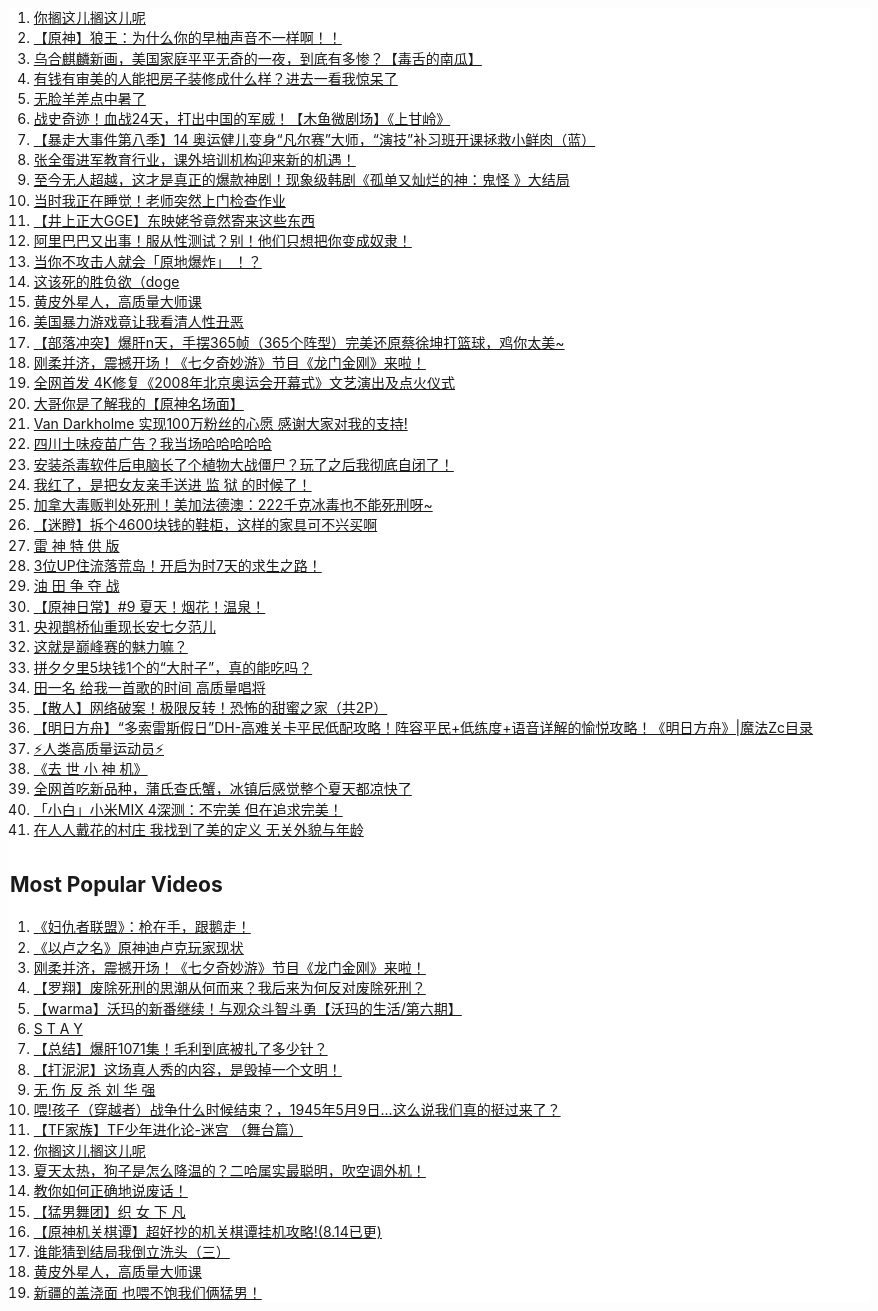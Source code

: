 1. [你搁这儿搁这儿呢](https://www.bilibili.com/video/BV1oo4y1m7ZK)
1. [【原神】狼王：为什么你的早柚声音不一样啊！！](https://www.bilibili.com/video/BV11h411B7G5)
1. [乌合麒麟新画，美国家庭平平无奇的一夜，到底有多惨？【毒舌的南瓜】](https://www.bilibili.com/video/BV16U4y177Nu)
1. [有钱有审美的人能把房子装修成什么样？进去一看我惊呆了](https://www.bilibili.com/video/BV1RQ4y127T4)
1. [无脸羊差点中暑了](https://www.bilibili.com/video/BV1gL4y1e75b)
1. [战史奇迹！血战24天，打出中国的军威！【木鱼微剧场】《上甘岭》](https://www.bilibili.com/video/BV1FL4y1e7Ss)
1. [【暴走大事件第八季】14 奥运健儿变身“凡尔赛”大师，“演技”补习班开课拯救小鲜肉（蓝）](https://www.bilibili.com/video/BV15v411T7yH)
1. [张全蛋进军教育行业，课外培训机构迎来新的机遇！](https://www.bilibili.com/video/BV1Ny4y1L7N8)
1. [至今无人超越，这才是真正的爆款神剧！现象级韩剧《孤单又灿烂的神：鬼怪 》大结局](https://www.bilibili.com/video/BV1GL4y1e79Z)
1. [当时我正在睡觉！老师突然上门检查作业](https://www.bilibili.com/video/BV1hA411P7v2)
1. [【井上正大GGE】东映姥爷竟然寄来这些东西](https://www.bilibili.com/video/BV1tL4y1e784)
1. [阿里巴巴又出事！服从性测试？别！他们只想把你变成奴隶！](https://www.bilibili.com/video/BV1HM4y157iM)
1. [当你不攻击人就会「原地爆炸」 ！？](https://www.bilibili.com/video/BV1dA411w7Lr)
1. [这该死的胜负欲（doge](https://www.bilibili.com/video/BV1Yf4y1V7SZ)
1. [黄皮外星人，高质量大师课](https://www.bilibili.com/video/BV1A341167Jx)
1. [美国暴力游戏竟让我看清人性丑恶](https://www.bilibili.com/video/BV1L64y1q75z)
1. [【部落冲突】爆肝n天，手摆365帧（365个阵型）完美还原蔡徐坤打篮球，鸡你太美~](https://www.bilibili.com/video/BV1wL411J7Cj)
1. [刚柔并济，震撼开场！《七夕奇妙游》节目《龙门金刚》来啦！](https://www.bilibili.com/video/BV1zg411j7uz)
1. [全网首发 4K修复《2008年北京奥运会开幕式》文艺演出及点火仪式](https://www.bilibili.com/video/BV1ov411P7AB)
1. [大哥你是了解我的【原神名场面】](https://www.bilibili.com/video/BV19A411P7Jn)
1. [Van Darkholme 实现100万粉丝的心愿 感谢大家对我的支持!](https://www.bilibili.com/video/BV1M64y1q7iy)
1. [四川土味疫苗广告？我当场哈哈哈哈哈](https://www.bilibili.com/video/BV1yo4y1S7Yf)
1. [安装杀毒软件后电脑长了个植物大战僵尸？玩了之后我彻底自闭了！](https://www.bilibili.com/video/BV1FL411H7gw)
1. [我红了，是把女友亲手送进 监 狱 的时候了！](https://www.bilibili.com/video/BV1CA411w7dK)
1. [加拿大毒贩判处死刑！美加法德澳：222千克冰毒也不能死刑呀~](https://www.bilibili.com/video/BV1Pq4y1M7ky)
1. [【迷瞪】拆个4600块钱的鞋柜，这样的家具可不兴买啊](https://www.bilibili.com/video/BV1Rb4y1U75i)
1. [雷 神 特 供 版](https://www.bilibili.com/video/BV1Sg411L7LU)
1. [3位UP住流落荒岛！开启为时7天的求生之路！](https://www.bilibili.com/video/BV1X3411z7B4)
1. [油 田 争 夺 战](https://www.bilibili.com/video/BV1df4y1V7eY)
1. [【原神日常】#9  夏天！烟花！温泉！](https://www.bilibili.com/video/BV18f4y1V7pN)
1. [央视鹊桥仙重现长安七夕范儿](https://www.bilibili.com/video/BV1TL411J7W2)
1. [这就是巅峰赛的魅力嘛？](https://www.bilibili.com/video/BV1wL4y1e7ji)
1. [拼夕夕里5块钱1个的“大肘子”，真的能吃吗？](https://www.bilibili.com/video/BV18y4y1V7ar)
1. [田一名 给我一首歌的时间 高质量唱将](https://www.bilibili.com/video/BV1ob4y1z7Lx)
1. [【散人】网络破案！极限反转！恐怖的甜蜜之家（共2P）](https://www.bilibili.com/video/BV1XQ4y127KM)
1. [【明日方舟】“多索雷斯假日”DH-高难关卡平民低配攻略！阵容平民+低练度+语音详解的愉悦攻略！《明日方舟》|魔法Zc目录](https://www.bilibili.com/video/BV1Qq4y1D7rU)
1. [⚡人类高质量运动员⚡](https://www.bilibili.com/video/BV1qf4y1V7YU)
1. [《去 世 小 神 机》](https://www.bilibili.com/video/BV1HA411P7UQ)
1. [全网首吃新品种，蒲氏查氏蟹，冰镇后感觉整个夏天都凉快了](https://www.bilibili.com/video/BV1Kg411j74v)
1. [「小白」小米MIX 4深测：不完美 但在追求完美！](https://www.bilibili.com/video/BV17y4y1L7U3)
1. [在人人戴花的村庄 我找到了美的定义 无关外貌与年龄](https://www.bilibili.com/video/BV1Nq4y1Q7BR)

## Most Popular Videos
1. [《妇仇者联盟》：枪在手，跟鹅走！](https://www.bilibili.com/video/BV1Rq4y1n7CR)
1. [《以卢之名》原神迪卢克玩家现状](https://www.bilibili.com/video/BV1dA411w7yt)
1. [刚柔并济，震撼开场！《七夕奇妙游》节目《龙门金刚》来啦！](https://www.bilibili.com/video/BV1zg411j7uz)
1. [【罗翔】废除死刑的思潮从何而来？我后来为何反对废除死刑？](https://www.bilibili.com/video/BV1SP4y1W725)
1. [【warma】沃玛的新番继续！与观众斗智斗勇【沃玛的生活/第六期】](https://www.bilibili.com/video/BV1E64y1s7ws)
1. [S T A Y](https://www.bilibili.com/video/BV1zg411j7NL)
1. [【总结】爆肝1071集！毛利到底被扎了多少针？](https://www.bilibili.com/video/BV1Hq4y1H7kx)
1. [【打泥泥】这场真人秀的内容，是毁掉一个文明！](https://www.bilibili.com/video/BV1kU4y177hK)
1. [无 伤 反 杀 刘 华 强](https://www.bilibili.com/video/BV1qb4y1z7ve)
1. [喂!孩子（穿越者）战争什么时候结束？，1945年5月9日...这么说我们真的挺过来了？](https://www.bilibili.com/video/BV1eQ4y127tY)
1. [【TF家族】TF少年进化论-迷宫 （舞台篇）](https://www.bilibili.com/video/BV14y4y1V76d)
1. [你搁这儿搁这儿呢](https://www.bilibili.com/video/BV1oo4y1m7ZK)
1. [夏天太热，狗子是怎么降温的？二哈属实最聪明，吹空调外机！](https://www.bilibili.com/video/BV1Eg411j7ef)
1. [教你如何正确地说废话！](https://www.bilibili.com/video/BV1sg411j7rx)
1. [【猛男舞团】织 女 下 凡](https://www.bilibili.com/video/BV1Gy4y1V7nm)
1. [【原神机关棋谭】超好抄的机关棋谭挂机攻略!(8.14已更)](https://www.bilibili.com/video/BV18o4y1U7c1)
1. [谁能猜到结局我倒立洗头（三）](https://www.bilibili.com/video/BV1jM4y1L7BK)
1. [黄皮外星人，高质量大师课](https://www.bilibili.com/video/BV1A341167Jx)
1. [新疆的盖浇面 也喂不饱我们俩猛男！](https://www.bilibili.com/video/BV19Q4y127L6)